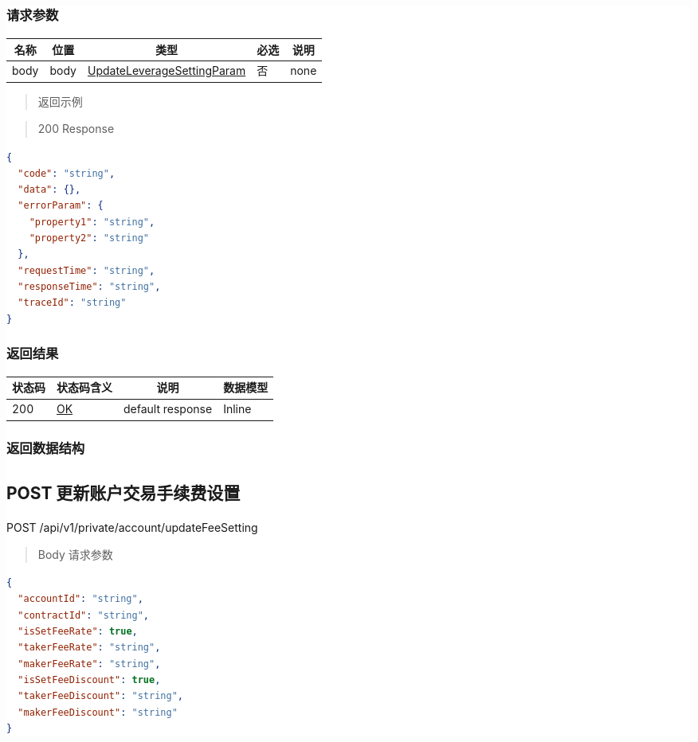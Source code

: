 ### 请求参数

|名称|位置|类型|必选|说明|
|---|---|---|---|---|
|body|body|[UpdateLeverageSettingParam](#schemaupdateleveragesettingparam)| 否 |none|

> 返回示例

> 200 Response

```json
{
  "code": "string",
  "data": {},
  "errorParam": {
    "property1": "string",
    "property2": "string"
  },
  "requestTime": "string",
  "responseTime": "string",
  "traceId": "string"
}
```

### 返回结果

|状态码|状态码含义|说明|数据模型|
|---|---|---|---|
|200|[OK](https://tools.ietf.org/html/rfc7231#section-6.3.1)|default response|Inline|

### 返回数据结构

<a id="opIdupdateFeeSetting"></a>

## POST 更新账户交易手续费设置

POST /api/v1/private/account/updateFeeSetting

> Body 请求参数

```json
{
  "accountId": "string",
  "contractId": "string",
  "isSetFeeRate": true,
  "takerFeeRate": "string",
  "makerFeeRate": "string",
  "isSetFeeDiscount": true,
  "takerFeeDiscount": "string",
  "makerFeeDiscount": "string"
}
```

